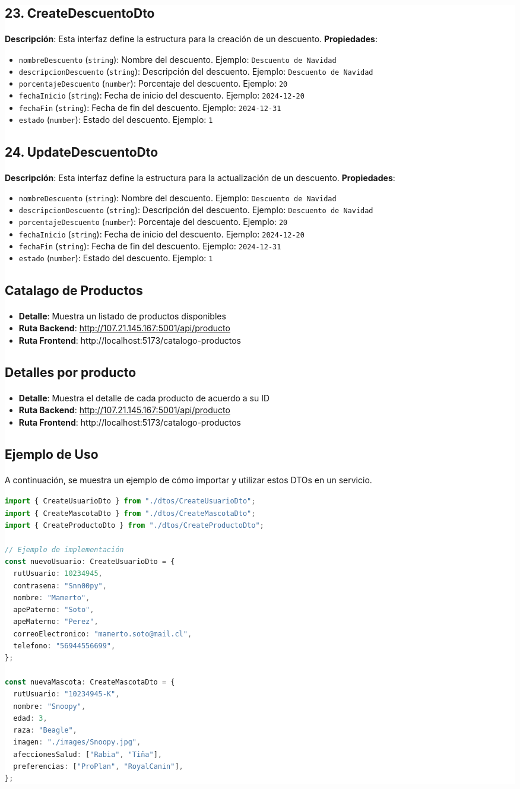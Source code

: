 ## 23. CreateDescuentoDto
**Descripción**: Esta interfaz define la estructura para la creación de un descuento.
**Propiedades**:
  - `nombreDescuento` (`string`): Nombre del descuento. Ejemplo: `Descuento de Navidad`
  - `descripcionDescuento` (`string`): Descripción del descuento. Ejemplo: `Descuento de Navidad`
  - `porcentajeDescuento` (`number`): Porcentaje del descuento. Ejemplo: `20`
  - `fechaInicio` (`string`): Fecha de inicio del descuento. Ejemplo: `2024-12-20`
  - `fechaFin` (`string`): Fecha de fin del descuento. Ejemplo: `2024-12-31`
  - `estado` (`number`): Estado del descuento. Ejemplo: `1`

## 24. UpdateDescuentoDto

**Descripción**: Esta interfaz define la estructura para la actualización de un descuento.
**Propiedades**:
  - `nombreDescuento` (`string`): Nombre del descuento. Ejemplo: `Descuento de Navidad`
  - `descripcionDescuento` (`string`): Descripción del descuento. Ejemplo: `Descuento de Navidad`
  - `porcentajeDescuento` (`number`): Porcentaje del descuento. Ejemplo: `20`
  - `fechaInicio` (`string`): Fecha de inicio del descuento. Ejemplo: `2024-12-20`
  - `fechaFin` (`string`): Fecha de fin del descuento. Ejemplo: `2024-12-31`
  - `estado` (`number`): Estado del descuento. Ejemplo: `1`


## Catalago de Productos

- **Detalle**: Muestra un listado de productos disponibles<br>
- **Ruta Backend**: http://107.21.145.167:5001/api/producto<br>
- **Ruta Frontend**: http://localhost:5173/catalogo-productos<br>

## Detalles por producto

- **Detalle**: Muestra el detalle de cada producto de acuerdo a su ID<br>
- **Ruta Backend**: http://107.21.145.167:5001/api/producto<br>
- **Ruta Frontend**: http://localhost:5173/catalogo-productos<br>

## Ejemplo de Uso

A continuación, se muestra un ejemplo de cómo importar y utilizar estos DTOs en un servicio.

```typescript
import { CreateUsuarioDto } from "./dtos/CreateUsuarioDto";
import { CreateMascotaDto } from "./dtos/CreateMascotaDto";
import { CreateProductoDto } from "./dtos/CreateProductoDto";

// Ejemplo de implementación
const nuevoUsuario: CreateUsuarioDto = {
  rutUsuario: 10234945,
  contrasena: "Snn00py",
  nombre: "Mamerto",
  apePaterno: "Soto",
  apeMaterno: "Perez",
  correoElectronico: "mamerto.soto@mail.cl",
  telefono: "56944556699",
};

const nuevaMascota: CreateMascotaDto = {
  rutUsuario: "10234945-K",
  nombre: "Snoopy",
  edad: 3,
  raza: "Beagle",
  imagen: "./images/Snoopy.jpg",
  afeccionesSalud: ["Rabia", "Tiña"],
  preferencias: ["ProPlan", "RoyalCanin"],
};
```